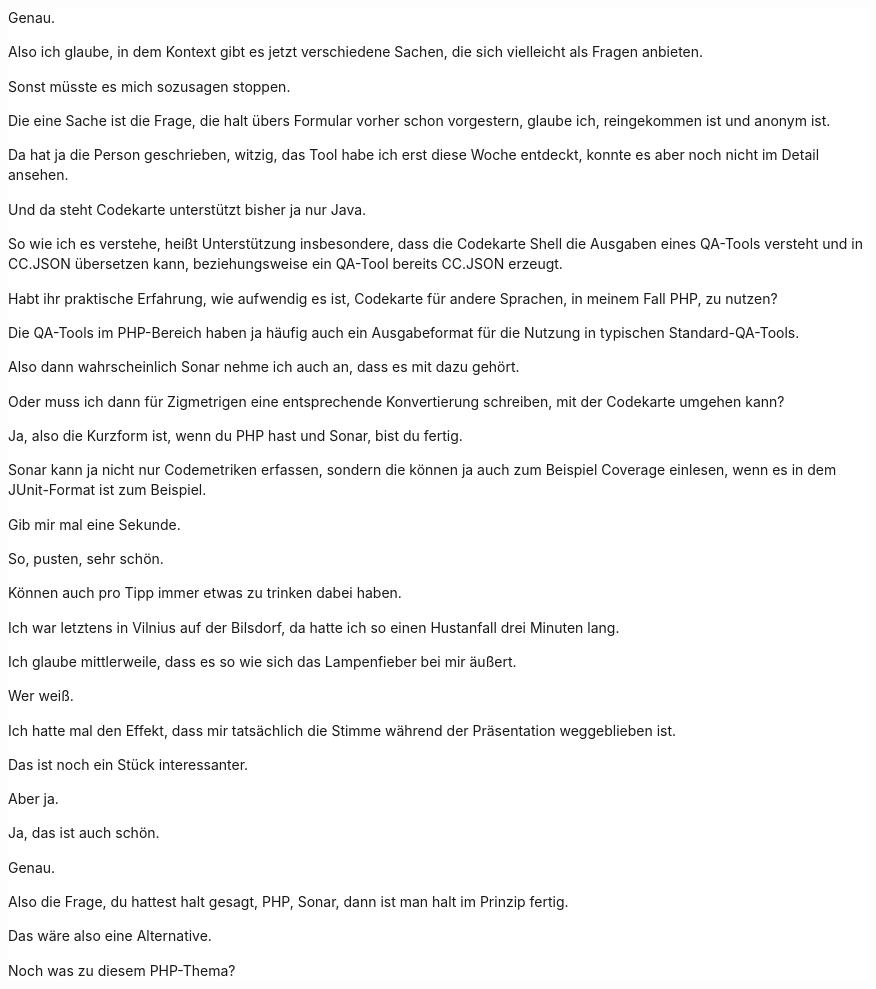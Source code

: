 Genau.

Also ich glaube, in dem Kontext gibt es jetzt verschiedene Sachen, die sich vielleicht als Fragen anbieten.

Sonst müsste es mich sozusagen stoppen.

Die eine Sache ist die Frage, die halt übers Formular vorher schon vorgestern, glaube ich, reingekommen ist und anonym ist.

Da hat ja die Person geschrieben, witzig, das Tool habe ich erst diese Woche entdeckt, konnte es aber noch nicht im Detail ansehen.

Und da steht Codekarte unterstützt bisher ja nur Java.

So wie ich es verstehe, heißt Unterstützung insbesondere, dass die Codekarte Shell die Ausgaben eines QA-Tools versteht und in CC.JSON übersetzen kann, beziehungsweise ein QA-Tool bereits CC.JSON erzeugt.

Habt ihr praktische Erfahrung, wie aufwendig es ist, Codekarte für andere Sprachen, in meinem Fall PHP, zu nutzen?

Die QA-Tools im PHP-Bereich haben ja häufig auch ein Ausgabeformat für die Nutzung in typischen Standard-QA-Tools.

Also dann wahrscheinlich Sonar nehme ich auch an, dass es mit dazu gehört.

Oder muss ich dann für Zigmetrigen eine entsprechende Konvertierung schreiben, mit der Codekarte umgehen kann?

Ja, also die Kurzform ist, wenn du PHP hast und Sonar, bist du fertig.

Sonar kann ja nicht nur Codemetriken erfassen, sondern die können ja auch zum Beispiel Coverage einlesen, wenn es in dem JUnit-Format ist zum Beispiel.

Gib mir mal eine Sekunde.

So, pusten, sehr schön.

Können auch pro Tipp immer etwas zu trinken dabei haben.

Ich war letztens in Vilnius auf der Bilsdorf, da hatte ich so einen Hustanfall drei Minuten lang.

Ich glaube mittlerweile, dass es so wie sich das Lampenfieber bei mir äußert.

Wer weiß.

Ich hatte mal den Effekt, dass mir tatsächlich die Stimme während der Präsentation weggeblieben ist.

Das ist noch ein Stück interessanter.

Aber ja.

Ja, das ist auch schön.

Genau.

Also die Frage, du hattest halt gesagt, PHP, Sonar, dann ist man halt im Prinzip fertig.

Das wäre also eine Alternative.

Noch was zu diesem PHP-Thema?
